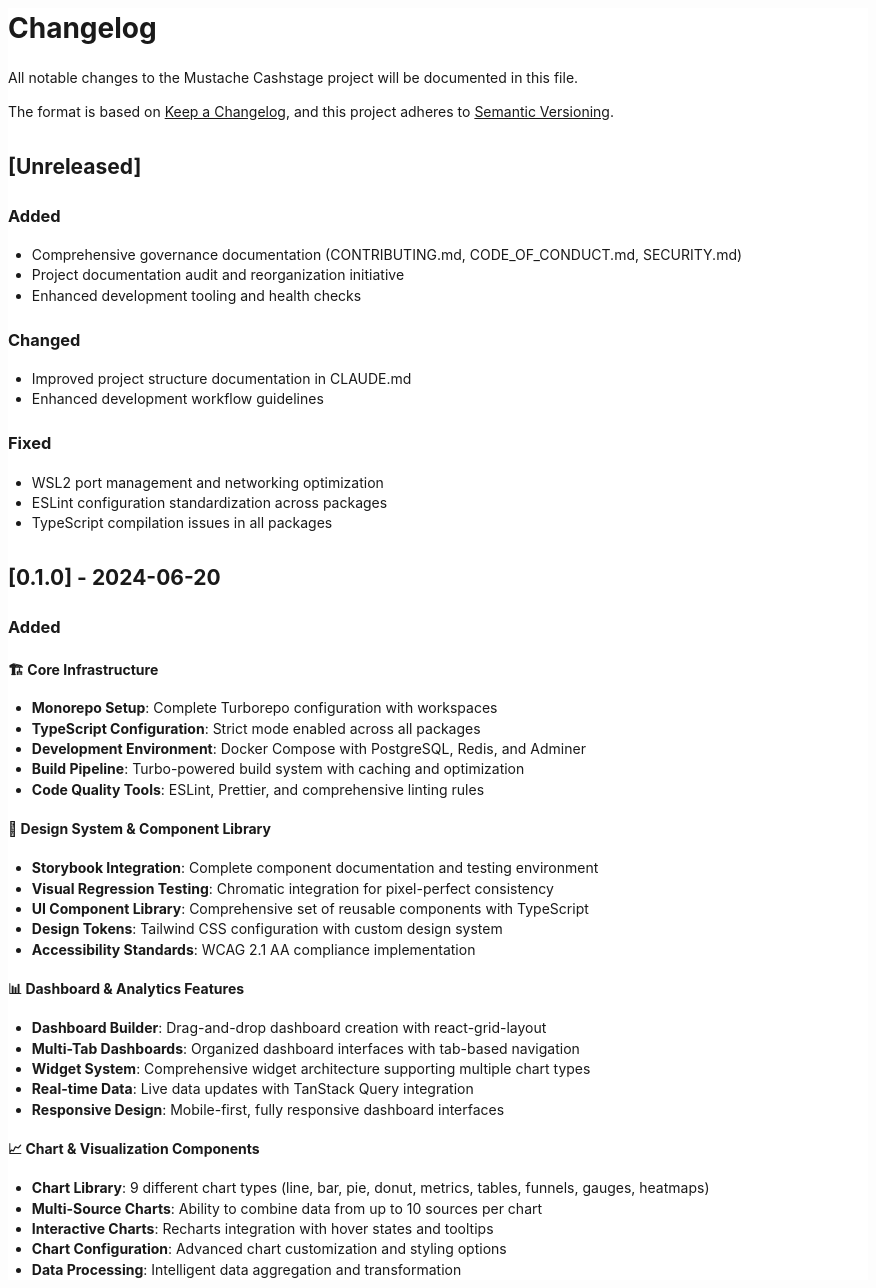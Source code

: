 # Changelog

All notable changes to the Mustache Cashstage project will be documented in this file.

The format is based on [Keep a Changelog](https://keepachangelog.com/en/1.0.0/),
and this project adheres to [Semantic Versioning](https://semver.org/spec/v2.0.0.html).

## [Unreleased]

### Added
- Comprehensive governance documentation (CONTRIBUTING.md, CODE_OF_CONDUCT.md, SECURITY.md)
- Project documentation audit and reorganization initiative
- Enhanced development tooling and health checks

### Changed
- Improved project structure documentation in CLAUDE.md
- Enhanced development workflow guidelines

### Fixed
- WSL2 port management and networking optimization
- ESLint configuration standardization across packages
- TypeScript compilation issues in all packages

## [0.1.0] - 2024-06-20

### Added

#### 🏗️ **Core Infrastructure**
- **Monorepo Setup**: Complete Turborepo configuration with workspaces
- **TypeScript Configuration**: Strict mode enabled across all packages
- **Development Environment**: Docker Compose with PostgreSQL, Redis, and Adminer
- **Build Pipeline**: Turbo-powered build system with caching and optimization
- **Code Quality Tools**: ESLint, Prettier, and comprehensive linting rules

#### 🎨 **Design System & Component Library**
- **Storybook Integration**: Complete component documentation and testing environment
- **Visual Regression Testing**: Chromatic integration for pixel-perfect consistency
- **UI Component Library**: Comprehensive set of reusable components with TypeScript
- **Design Tokens**: Tailwind CSS configuration with custom design system
- **Accessibility Standards**: WCAG 2.1 AA compliance implementation

#### 📊 **Dashboard & Analytics Features**
- **Dashboard Builder**: Drag-and-drop dashboard creation with react-grid-layout
- **Multi-Tab Dashboards**: Organized dashboard interfaces with tab-based navigation
- **Widget System**: Comprehensive widget architecture supporting multiple chart types
- **Real-time Data**: Live data updates with TanStack Query integration
- **Responsive Design**: Mobile-first, fully responsive dashboard interfaces

#### 📈 **Chart & Visualization Components**
- **Chart Library**: 9 different chart types (line, bar, pie, donut, metrics, tables, funnels, gauges, heatmaps)
- **Multi-Source Charts**: Ability to combine data from up to 10 sources per chart
- **Interactive Charts**: Recharts integration with hover states and tooltips
- **Chart Configuration**: Advanced chart customization and styling options
- **Data Processing**: Intelligent data aggregation and transformation
